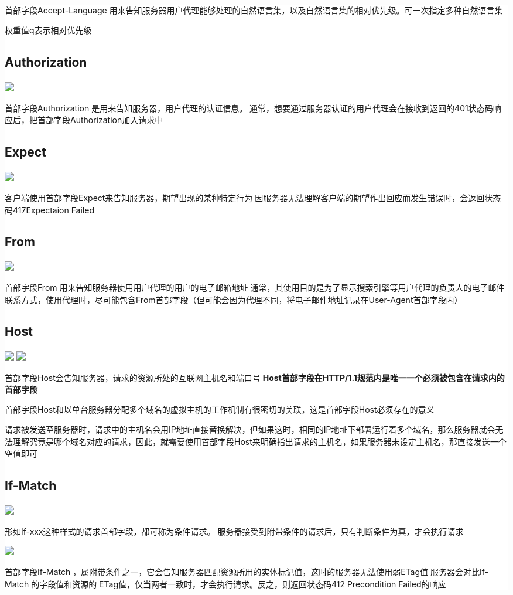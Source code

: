 首部字段Accept-Language 用来告知服务器用户代理能够处理的自然语言集，以及自然语言集的相对优先级。可一次指定多种自然语言集

权重值q表示相对优先级

## **Authorization**

![](https://note.youdao.com/yws/res/0/WEBRESOURCE951d508565792fb507b173bb614739cb)

首部字段Authorization 是用来告知服务器，用户代理的认证信息。
通常，想要通过服务器认证的用户代理会在接收到返回的401状态码响应后，把首部字段Authorization加入请求中

## **Expect**

![](https://note.youdao.com/yws/res/0/WEBRESOURCEe86a9c7c5e8b2845a4dba2fa7691b9a7)

客户端使用首部字段Expect来告知服务器，期望出现的某种特定行为
因服务器无法理解客户端的期望作出回应而发生错误时，会返回状态码417Expectaion Failed


## **From**

![](https://note.youdao.com/yws/res/0/WEBRESOURCE6bcd8a7d49ddb4ae0f195e1e22161222)

首部字段From 用来告知服务器使用用户代理的用户的电子邮箱地址
通常，其使用目的是为了显示搜索引擎等用户代理的负责人的电子邮件联系方式，使用代理时，尽可能包含From首部字段（但可能会因为代理不同，将电子邮件地址记录在User-Agent首部字段内）

## **Host**

![](https://note.youdao.com/yws/res/0/WEBRESOURCEc6200568343ac186959130e2c0419e97)
![](https://note.youdao.com/yws/res/0/WEBRESOURCE60ec6ebbbf213e50848dbe8428323bb5)

首部字段Host会告知服务器，请求的资源所处的互联网主机名和端口号
**Host首部字段在HTTP/1.1规范内是唯一一个必须被包含在请求内的首部字段**

首部字段Host和以单台服务器分配多个域名的虚拟主机的工作机制有很密切的关联，这是首部字段Host必须存在的意义

请求被发送至服务器时，请求中的主机名会用IP地址直接替换解决，但如果这时，相同的IP地址下部署运行着多个域名，那么服务器就会无法理解究竟是哪个域名对应的请求，因此，就需要使用首部字段Host来明确指出请求的主机名，如果服务器未设定主机名，那直接发送一个空值即可

## **If-Match**

![](https://note.youdao.com/yws/res/0/WEBRESOURCE238105d32c0317a5d2e2896e5bcde9d5)

形如If-xxx这种样式的请求首部字段，都可称为条件请求。
服务器接受到附带条件的请求后，只有判断条件为真，才会执行请求

![](https://note.youdao.com/yws/res/0/WEBRESOURCE99965f829a862418aa725c18bec22859)

首部字段If-Match ，属附带条件之一，它会告知服务器匹配资源所用的实体标记值，这时的服务器无法使用弱ETag值
服务器会对比If-Match 的字段值和资源的 ETag值，仅当两者一致时，才会执行请求。反之，则返回状态码412 Precondition Failed的响应
